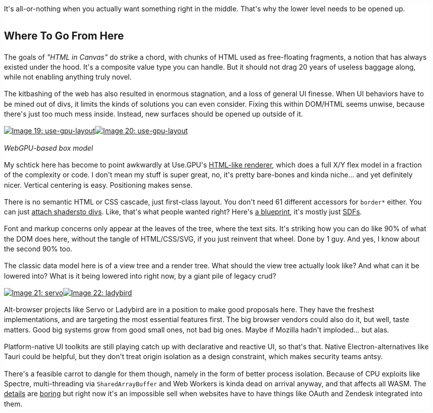 It's all-or-nothing when you actually want something right in the middle. That's why the lower level needs to be opened up.

Where To Go From Here
---------------------

The goals of _"HTML in Canvas"_ do strike a chord, with chunks of HTML used as free-floating fragments, a notion that has always existed under the hood. It's a composite value type you can handle. But it should not drag 20 years of useless baggage along, while not enabling anything truly novel.

The kitbashing of the web has also resulted in enormous stagnation, and a loss of general UI finesse. When UI behaviors have to be mined out of divs, it limits the kinds of solutions you can even consider. Fixing this within DOM/HTML seems unwise, because there's just too much mess inside. Instead, new surfaces should be opened up outside of it.

[![Image 19: use-gpu-layout](https://acko.net/files/dom-cruft-2025/use.gpu-layout.png)](https://usegpu.live/demo/layout/display)[![Image 20: use-gpu-layout](https://acko.net/files/dom-cruft-2025/use.gpu-layout-2.png)](https://usegpu.live/demo/layout/align)

_WebGPU-based box model_

My schtick here has become to point awkwardly at Use.GPU's [HTML-like renderer](https://usegpu.live/demo/layout/display), which does a full X/Y flex model in a fraction of the complexity or code. I don't mean my stuff is super great, no, it's pretty bare-bones and kinda niche... and yet definitely nicer. Vertical centering is easy. Positioning makes sense.

There is no semantic HTML or CSS cascade, just first-class layout. You don't need 61 different accessors for `border*` either. You can just [attach shaders](https://usegpu.live/demo/rtt/cfd-compute)[to divs](https://acko.net/files/bluebox/#!/). Like, that's what people wanted right? Here's [a blueprint](https://usegpu.live/docs/guides-layout-and-ui), it's mostly just [SDFs](https://iquilezles.org/articles/distfunctions2d/).

Font and markup concerns only appear at the leaves of the tree, where the text sits. It's striking how you can do like 90% of what the DOM does here, without the tangle of HTML/CSS/SVG, if you just reinvent that wheel. Done by 1 guy. And yes, I know about the second 90% too.

The classic data model here is of a view tree and a render tree. What should the view tree actually look like? And what can it be lowered into? What is it being lowered into right now, by a giant pile of legacy crud?

[![Image 21: servo](https://acko.net/files/dom-cruft-2025/servo.png)](https://servo.org/)[![Image 22: ladybird](https://acko.net/files/dom-cruft-2025/ladybird.png)](https://ladybird.org/)

Alt-browser projects like Servo or Ladybird are in a position to make good proposals here. They have the freshest implementations, and are targeting the most essential features first. The big browser vendors could also do it, but well, taste matters. Good big systems grow from good small ones, not bad big ones. Maybe if Mozilla hadn't imploded... but alas.

Platform-native UI toolkits are still playing catch up with declarative and reactive UI, so that's that. Native Electron-alternatives like Tauri could be helpful, but they don't treat origin isolation as a design constraint, which makes security teams antsy.

There's a feasible carrot to dangle for them though, namely in the form of better process isolation. Because of CPU exploits like Spectre, multi-threading via `SharedArrayBuffer` and Web Workers is kinda dead on arrival anyway, and that affects all WASM. The [details](https://developer.mozilla.org/en-US/docs/Web/HTTP/Reference/Headers/Cross-Origin-Embedder-Policy) are [boring](https://github.com/WebKit/standards-positions/issues/45#issuecomment-2077465281) but right now it's an impossible sell when websites have to have things like OAuth and Zendesk integrated into them.
